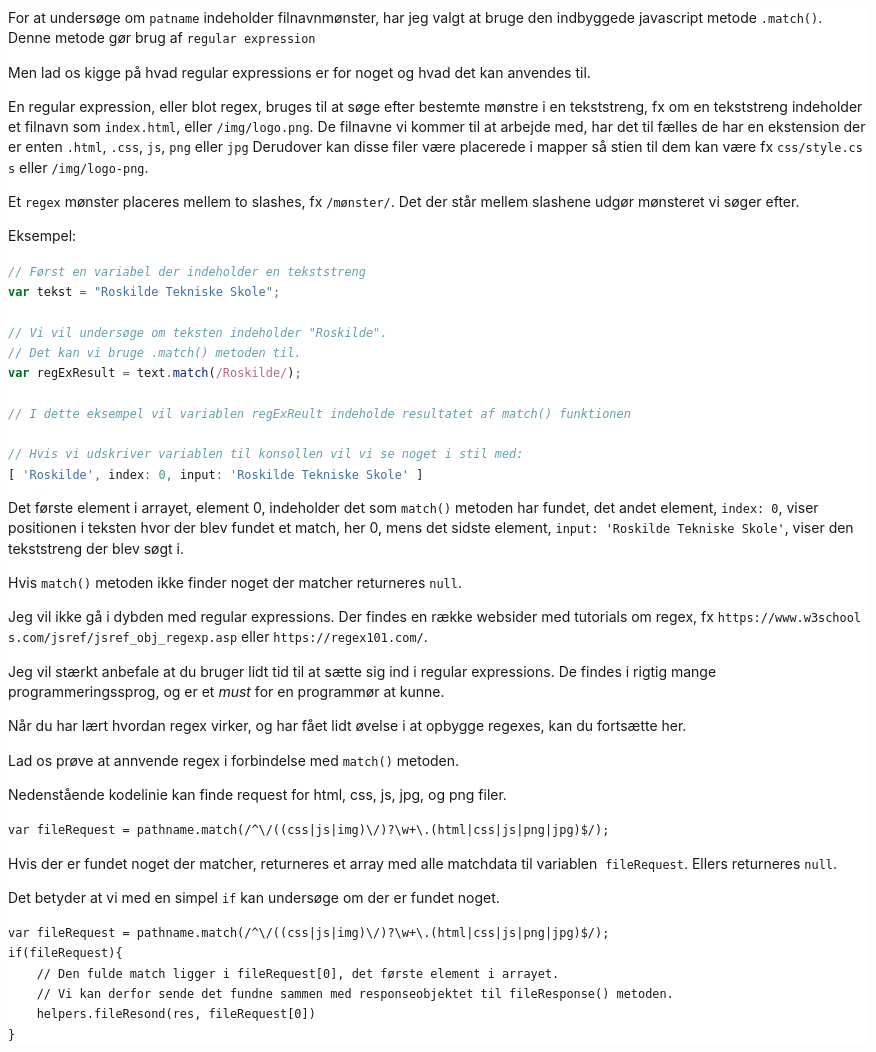 For at undersøge om `patname` indeholder filnavnmønster, har jeg valgt at bruge den indbyggede javascript metode `.match()`. Denne metode gør brug af `regular expression`

Men lad os kigge på hvad regular expressions er for noget og hvad det kan anvendes til. 

En regular expression, eller blot regex, bruges til at søge efter bestemte mønstre i en tekststreng, fx om en tekststreng indeholder et filnavn som `index.html`, eller `/img/logo.png`. De filnavne vi kommer til at arbejde med, har det til fælles de har en ekstension der er enten `.html`, `.css`, `js`, `png` eller `jpg`
Derudover kan disse filer være placerede i mapper så stien til dem kan være fx `css/style.css` eller `/img/logo-png`.

Et `regex` mønster placeres mellem to slashes, fx `/mønster/`. Det der står mellem slashene udgør mønsteret vi søger efter.

Eksempel:
```javascript
// Først en variabel der indeholder en tekststreng
var tekst = "Roskilde Tekniske Skole";

// Vi vil undersøge om teksten indeholder "Roskilde".
// Det kan vi bruge .match() metoden til.
var regExResult = text.match(/Roskilde/);

// I dette eksempel vil variablen regExReult indeholde resultatet af match() funktionen

// Hvis vi udskriver variablen til konsollen vil vi se noget i stil med: 
[ 'Roskilde', index: 0, input: 'Roskilde Tekniske Skole' ]
```

Det første element i arrayet, element 0, indeholder det som `match()` metoden har fundet, det andet element, `index: 0`, viser positionen i teksten hvor der blev fundet et match, her 0, mens det sidste element, `input: 'Roskilde Tekniske Skole'`, viser den tekststreng der blev søgt i.

Hvis `match()` metoden ikke finder noget der matcher returneres `null`.

Jeg vil ikke gå i dybden med regular expressions. Der findes en række websider med tutorials om regex, fx `https://www.w3schools.com/jsref/jsref_obj_regexp.asp` eller `https://regex101.com/`. 

Jeg vil stærkt anbefale at du bruger lidt tid til at sætte sig ind i regular expressions. De findes i rigtig mange programmeringssprog, og er et _must_ for en programmør at kunne. 

Når du har lært hvordan regex virker, og har fået lidt øvelse i at opbygge regexes, kan du fortsætte her.

Lad os prøve at annvende regex i forbindelse med `match()` metoden.

Nedenstående kodelinie kan finde request for html, css, js, jpg, og png filer.
```
var fileRequest = pathname.match(/^\/((css|js|img)\/)?\w+\.(html|css|js|png|jpg)$/);   
```

Hvis der er fundet noget der matcher, returneres et array med alle matchdata til variablen  `fileRequest`. Ellers returneres `null`.

Det betyder at vi med en simpel `if` kan undersøge om der er fundet noget.

```
var fileRequest = pathname.match(/^\/((css|js|img)\/)?\w+\.(html|css|js|png|jpg)$/);
if(fileRequest){
    // Den fulde match ligger i fileRequest[0], det første element i arrayet.
    // Vi kan derfor sende det fundne sammen med responseobjektet til fileResponse() metoden.
    helpers.fileResond(res, fileRequest[0])
}
```
